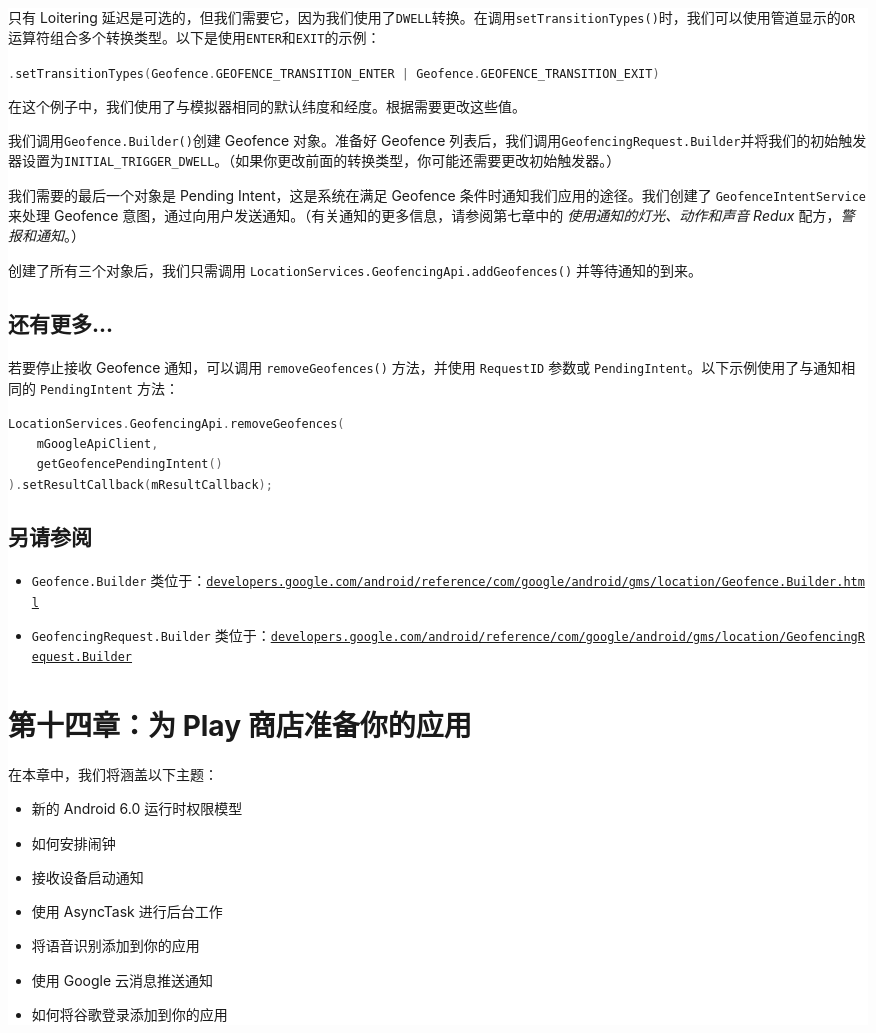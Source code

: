 只有 Loitering 延迟是可选的，但我们需要它，因为我们使用了`DWELL`转换。在调用`setTransitionTypes()`时，我们可以使用管道显示的`OR`运算符组合多个转换类型。以下是使用`ENTER`和`EXIT`的示例：

```kt
.setTransitionTypes(Geofence.GEOFENCE_TRANSITION_ENTER | Geofence.GEOFENCE_TRANSITION_EXIT)
```

在这个例子中，我们使用了与模拟器相同的默认纬度和经度。根据需要更改这些值。

我们调用`Geofence.Builder()`创建 Geofence 对象。准备好 Geofence 列表后，我们调用`GeofencingRequest.Builder`并将我们的初始触发器设置为`INITIAL_TRIGGER_DWELL`。（如果你更改前面的转换类型，你可能还需要更改初始触发器。）

我们需要的最后一个对象是 Pending Intent，这是系统在满足 Geofence 条件时通知我们应用的途径。我们创建了 `GeofenceIntentService` 来处理 Geofence 意图，通过向用户发送通知。（有关通知的更多信息，请参阅第七章中的 *使用通知的灯光、动作和声音 Redux* 配方，*警报和通知*。）

创建了所有三个对象后，我们只需调用 `LocationServices.GeofencingApi.addGeofences()` 并等待通知的到来。

## 还有更多...

若要停止接收 Geofence 通知，可以调用 `removeGeofences()` 方法，并使用 `RequestID` 参数或 `PendingIntent`。以下示例使用了与通知相同的 `PendingIntent` 方法：

```kt
LocationServices.GeofencingApi.removeGeofences(
    mGoogleApiClient,
    getGeofencePendingIntent()
).setResultCallback(mResultCallback);
```

## 另请参阅

+   `Geofence.Builder` 类位于：[`developers.google.com/android/reference/com/google/android/gms/location/Geofence.Builder.html`](https://developers.google.com/android/reference/com/google/android/gms/location/Geofence.Builder.html)

+   `GeofencingRequest.Builder` 类位于：[`developers.google.com/android/reference/com/google/android/gms/location/GeofencingRequest.Builder`](https://developers.google.com/android/reference/com/google/android/gms/location/GeofencingRequest.Builder)


# 第十四章：为 Play 商店准备你的应用

在本章中，我们将涵盖以下主题：

+   新的 Android 6.0 运行时权限模型

+   如何安排闹钟

+   接收设备启动通知

+   使用 AsyncTask 进行后台工作

+   将语音识别添加到你的应用

+   使用 Google 云消息推送通知

+   如何将谷歌登录添加到你的应用
